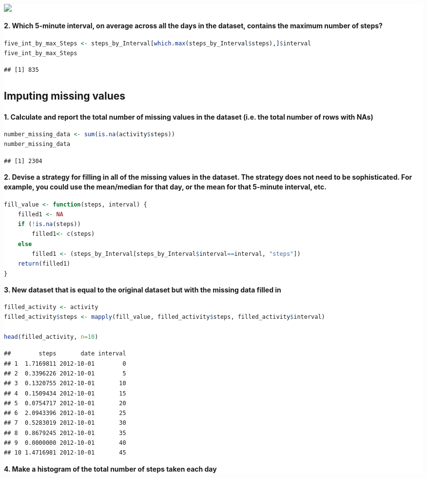 ![](PA1_template_files/figure-html/unnamed-chunk-5-1.png)

**2. Which 5-minute interval, on average across all the days in the dataset, contains the maximum number of steps?**


```r
five_int_by_max_Steps <- steps_by_Interval[which.max(steps_by_Interval$steps),]$interval
five_int_by_max_Steps
```

```
## [1] 835
```



## Imputing missing values
**1. Calculate and report the total number of missing values in the dataset (i.e. the total number of rows with NAs)**  

```r
number_missing_data <- sum(is.na(activity$steps))
number_missing_data
```

```
## [1] 2304
```

**2. Devise a strategy for filling in all of the missing values in the dataset. The strategy does not need to be sophisticated. For example, you could use the mean/median for that day, or the mean for that 5-minute interval, etc.** 

```r
fill_value <- function(steps, interval) {
    filled1 <- NA
    if (!is.na(steps))
        filled1<- c(steps)
    else
        filled1 <- (steps_by_Interval[steps_by_Interval$interval==interval, "steps"])
    return(filled1)
}
```

**3. New dataset that is equal to the original dataset but with the missing data filled in**   


```r
filled_activity <- activity
filled_activity$steps <- mapply(fill_value, filled_activity$steps, filled_activity$interval)

head(filled_activity, n=10)
```

```
##        steps       date interval
## 1  1.7169811 2012-10-01        0
## 2  0.3396226 2012-10-01        5
## 3  0.1320755 2012-10-01       10
## 4  0.1509434 2012-10-01       15
## 5  0.0754717 2012-10-01       20
## 6  2.0943396 2012-10-01       25
## 7  0.5283019 2012-10-01       30
## 8  0.8679245 2012-10-01       35
## 9  0.0000000 2012-10-01       40
## 10 1.4716981 2012-10-01       45
```
**4. Make a histogram of the total number of steps taken each day** 
